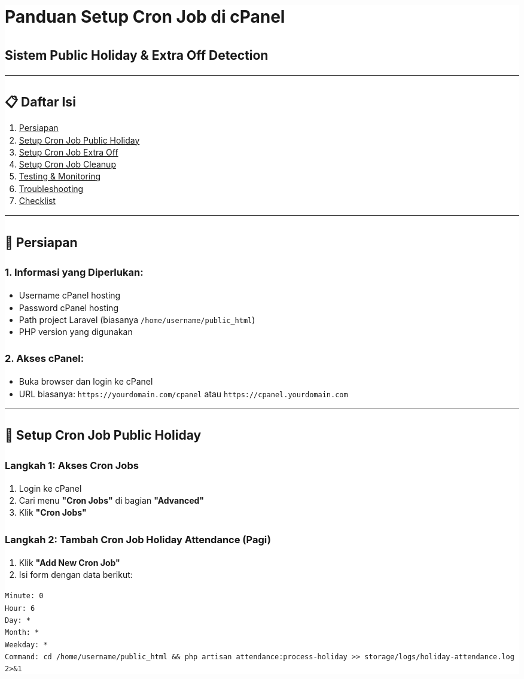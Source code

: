 # Panduan Setup Cron Job di cPanel
## Sistem Public Holiday & Extra Off Detection

---

## 📋 **Daftar Isi**
1. [Persiapan](#persiapan)
2. [Setup Cron Job Public Holiday](#setup-cron-job-public-holiday)
3. [Setup Cron Job Extra Off](#setup-cron-job-extra-off)
4. [Setup Cron Job Cleanup](#setup-cron-job-cleanup)
5. [Testing & Monitoring](#testing--monitoring)
6. [Troubleshooting](#troubleshooting)
7. [Checklist](#checklist)

---

## 🔧 **Persiapan**

### **1. Informasi yang Diperlukan:**
- Username cPanel hosting
- Password cPanel hosting
- Path project Laravel (biasanya `/home/username/public_html`)
- PHP version yang digunakan

### **2. Akses cPanel:**
- Buka browser dan login ke cPanel
- URL biasanya: `https://yourdomain.com/cpanel` atau `https://cpanel.yourdomain.com`

---

## 🎯 **Setup Cron Job Public Holiday**

### **Langkah 1: Akses Cron Jobs**
1. Login ke cPanel
2. Cari menu **"Cron Jobs"** di bagian **"Advanced"**
3. Klik **"Cron Jobs"**

### **Langkah 2: Tambah Cron Job Holiday Attendance (Pagi)**
1. Klik **"Add New Cron Job"**
2. Isi form dengan data berikut:

```
Minute: 0
Hour: 6
Day: *
Month: *
Weekday: *
Command: cd /home/username/public_html && php artisan attendance:process-holiday >> storage/logs/holiday-attendance.log 2>&1
```
